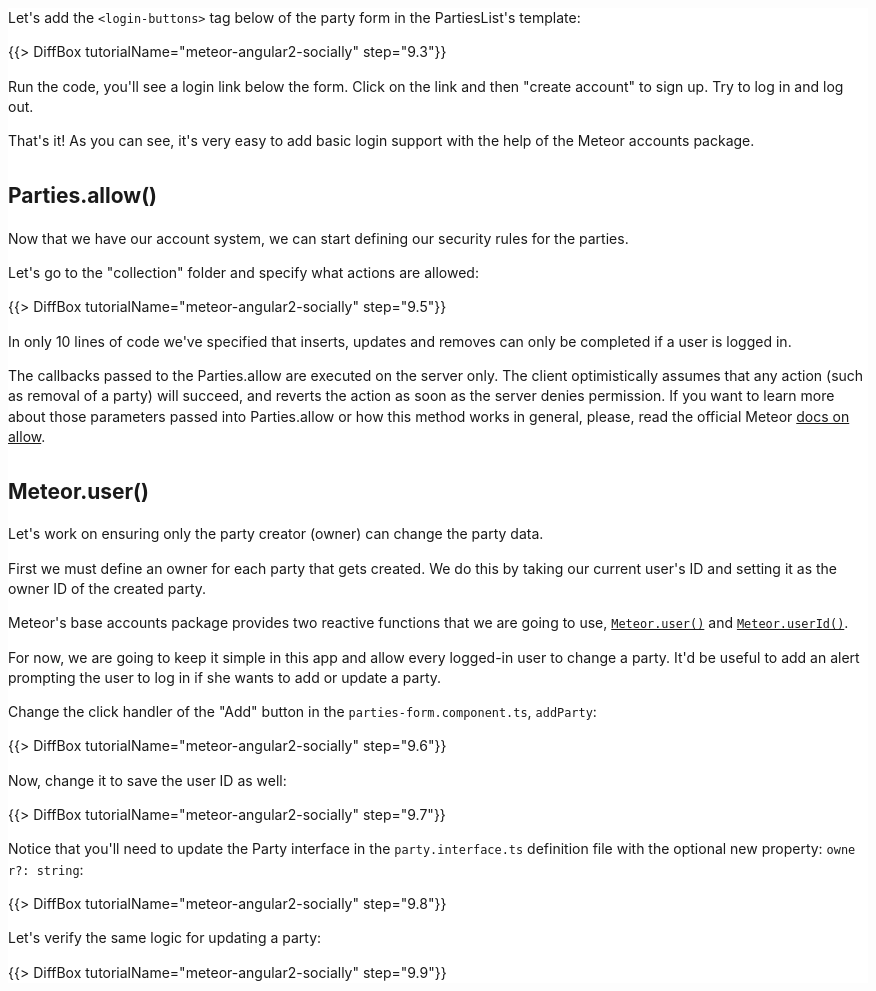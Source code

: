 Let's add the `<login-buttons>` tag below of the party form in the PartiesList's template:

{{> DiffBox tutorialName="meteor-angular2-socially" step="9.3"}}

Run the code, you'll see a login link below the form. Click on the link and then "create  account" to sign up. Try to log in and log out.

That's it! As you can see, it's very easy to add basic login support with the help of the Meteor accounts package.

## Parties.allow()

Now that we have our account system, we can start defining our security rules for the parties.

Let's go to the "collection" folder and specify what actions are allowed:

{{> DiffBox tutorialName="meteor-angular2-socially" step="9.5"}}

In only 10 lines of code we've specified that inserts, updates and removes can only be completed if a user is logged in.

The callbacks passed to the Parties.allow are executed on the server only. The client optimistically assumes that any action (such as removal of a party) will succeed, and reverts the action as soon as the server denies permission.
If you want to learn more about those parameters passed into Parties.allow or how this method works in general, please, read the official Meteor [docs on allow](http://docs.meteor.com/#/full/allow).

## Meteor.user()

Let's work on ensuring only the party creator (owner) can change the party data.

First we must define an owner for each party that gets created. We do this by taking our current user's ID and setting it as the owner ID of the created party.

Meteor's base accounts package provides two reactive functions that we are going to
use, [`Meteor.user()`](http://docs.meteor.com/#/full/meteor_user) and [`Meteor.userId()`](http://docs.meteor.com/#/full/meteor_users).

For now, we are going to keep it simple in this app and allow every logged-in user to change a party.
It'd be useful to add an alert prompting the user to log in if she wants to add or update a party.

Change the click handler of the "Add" button in the `parties-form.component.ts`, `addParty`:

{{> DiffBox tutorialName="meteor-angular2-socially" step="9.6"}}

Now, change it to save the user ID as well:

{{> DiffBox tutorialName="meteor-angular2-socially" step="9.7"}}

Notice that you'll need to update the Party interface in the `party.interface.ts` definition file with the optional new property: `owner?: string`:

{{> DiffBox tutorialName="meteor-angular2-socially" step="9.8"}}

Let's verify the same logic for updating a party:

{{> DiffBox tutorialName="meteor-angular2-socially" step="9.9"}}
